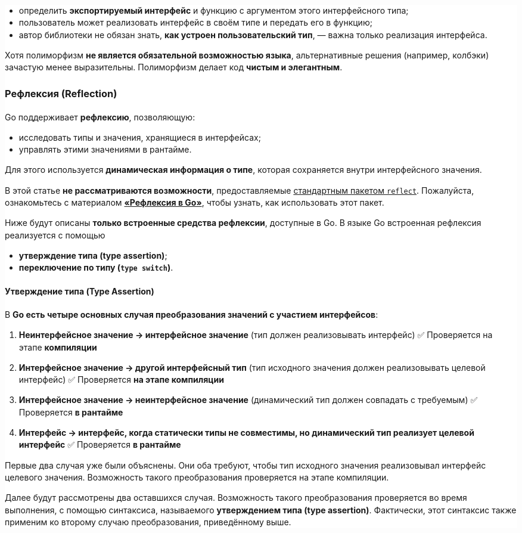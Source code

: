 * определить **экспортируемый интерфейс** и функцию с аргументом этого интерфейсного типа;
* пользователь может реализовать интерфейс в своём типе и передать его в функцию;
* автор библиотеки не обязан знать, **как устроен пользовательский тип**, — важна только реализация интерфейса.

Хотя полиморфизм **не является обязательной возможностью языка**,
альтернативные решения (например, колбэки) зачастую менее выразительны.
Полиморфизм делает код **чистым и элегантным**.

### Рефлексия (Reflection)

Go поддерживает **рефлексию**, позволяющую:

* исследовать типы и значения, хранящиеся в интерфейсах;
* управлять этими значениями в рантайме.

Для этого используется **динамическая информация о типе**,
которая сохраняется внутри интерфейсного значения.

В этой статье **не рассматриваются возможности**, предоставляемые [стандартным пакетом `reflect`](https://golang.org/pkg/reflect/).
Пожалуйста, ознакомьтесь с материалом [**«Рефлексия в Go»**](https://go101.org/article/reflection.html), чтобы узнать, как использовать этот пакет.

Ниже будут описаны **только встроенные средства рефлексии**, доступные в Go.
В языке Go встроенная рефлексия реализуется с помощью
* **утверждение типа (type assertion)**;
* **переключение по типу (`type switch`)**.

#### Утверждение типа (Type Assertion)

В **Go есть четыре основных случая преобразования значений с участием интерфейсов**:

1. **Неинтерфейсное значение → интерфейсное значение**
   (тип должен реализовывать интерфейс)
   ✅ Проверяется на этапе **компиляции**

2. **Интерфейсное значение → другой интерфейсный тип**
   (тип исходного значения должен реализовывать целевой интерфейс)
   ✅ Проверяется **на этапе компиляции**

3. **Интерфейсное значение → неинтерфейсное значение**
   (динамический тип должен совпадать с требуемым)
   ✅ Проверяется **в рантайме**

4. **Интерфейс → интерфейс, когда статически типы не совместимы, но динамический тип реализует целевой интерфейс**
   ✅ Проверяется **в рантайме**

Первые два случая уже были объяснены.
Они оба требуют, чтобы тип исходного значения реализовывал интерфейс целевого значения.
Возможность такого преобразования проверяется на этапе компиляции.

Далее будут рассмотрены два оставшихся случая.
Возможность такого преобразования проверяется во время выполнения,
с помощью синтаксиса, называемого **утверждением типа (type assertion)**.
Фактически, этот синтаксис также применим ко второму случаю преобразования, приведённому выше.
